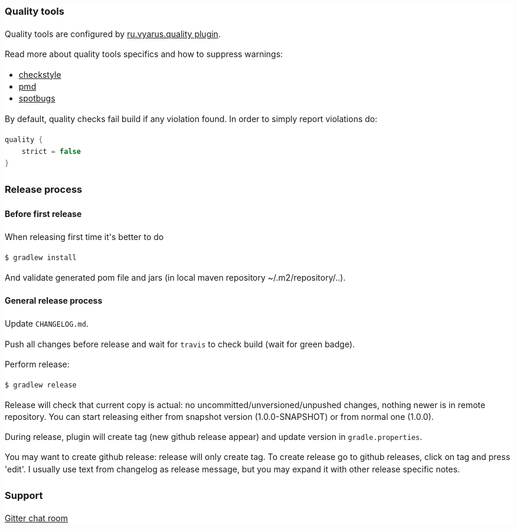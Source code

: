 ### Quality tools

Quality tools are configured by [ru.vyarus.quality plugin](https://github.com/xvik/gradle-quality-plugin).

Read more about quality tools specifics and how to suppress warnings:
* [checkstyle](http://xvik.github.io/gradle-quality-plugin/3.0.0/tool/checkstyle/)
* [pmd](http://xvik.github.io/gradle-quality-plugin/3.0.0/tool/pmd/)
* [spotbugs](http://xvik.github.io/gradle-quality-plugin/3.0.0/tool/spotbugs/)

By default, quality checks fail build if any violation found. In order to simply report violations do:

```groovy
quality {
    strict = false
}
```

### Release process

#### Before first release

When releasing first time it's better to do

```bash
$ gradlew install
```

And validate generated pom file and jars (in local maven repository ~/.m2/repository/..).

#### General release process

Update `CHANGELOG.md`.

Push all changes before release and wait for `travis` to check build (wait for green badge).

Perform release:

```bash
$ gradlew release
```

Release will check that current copy is actual: no uncommitted/unversioned/unpushed changes, nothing newer is in remote repository.
You can start releasing either from snapshot version (1.0.0-SNAPSHOT) or from normal one (1.0.0).

During release, plugin will create tag (new github release appear) and update version in `gradle.properties`.

You may want to create github release: release will only create tag. To create release go to github releases, click on tag and press 'edit'.
I usually use text from changelog as release message, but you may expand it with other release specific notes.

### Support

[Gitter chat room](https://gitter.im/xvik/generator-lib-java)

